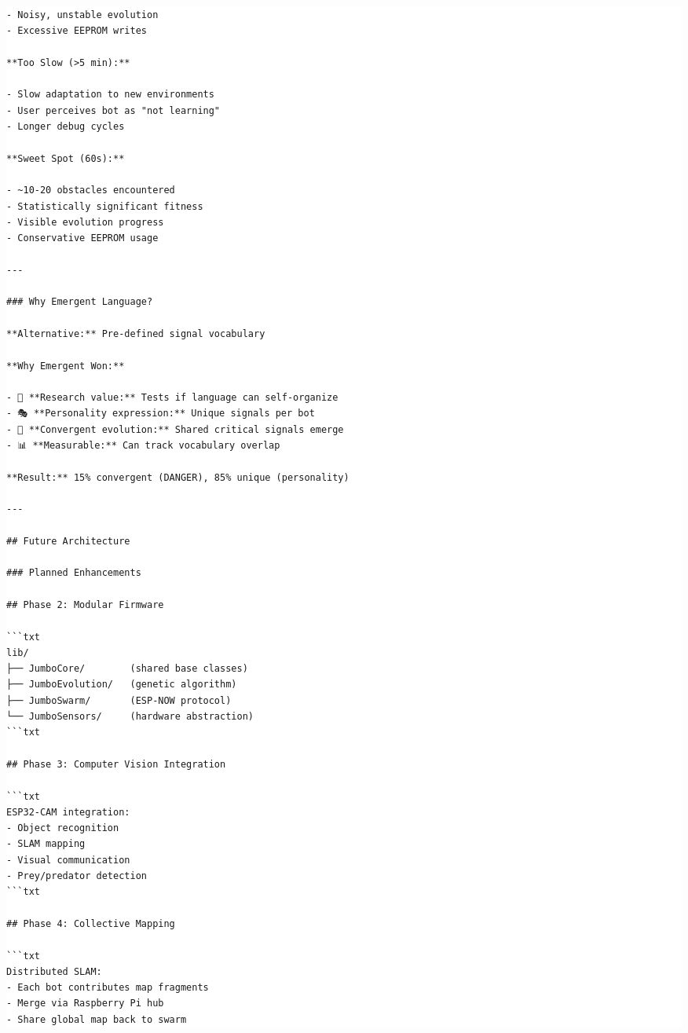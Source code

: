 ```txt
- Noisy, unstable evolution
- Excessive EEPROM writes

**Too Slow (>5 min):**

- Slow adaptation to new environments
- User perceives bot as "not learning"
- Longer debug cycles

**Sweet Spot (60s):**

- ~10-20 obstacles encountered
- Statistically significant fitness
- Visible evolution progress
- Conservative EEPROM usage

---

### Why Emergent Language?

**Alternative:** Pre-defined signal vocabulary

**Why Emergent Won:**

- 🧬 **Research value:** Tests if language can self-organize
- 🎭 **Personality expression:** Unique signals per bot
- 🤝 **Convergent evolution:** Shared critical signals emerge
- 📊 **Measurable:** Can track vocabulary overlap

**Result:** 15% convergent (DANGER), 85% unique (personality)

---

## Future Architecture

### Planned Enhancements

## Phase 2: Modular Firmware

```txt
lib/
├── JumboCore/        (shared base classes)
├── JumboEvolution/   (genetic algorithm)
├── JumboSwarm/       (ESP-NOW protocol)
└── JumboSensors/     (hardware abstraction)
```txt

## Phase 3: Computer Vision Integration

```txt
ESP32-CAM integration:
- Object recognition
- SLAM mapping
- Visual communication
- Prey/predator detection
```txt

## Phase 4: Collective Mapping

```txt
Distributed SLAM:
- Each bot contributes map fragments
- Merge via Raspberry Pi hub
- Share global map back to swarm
```